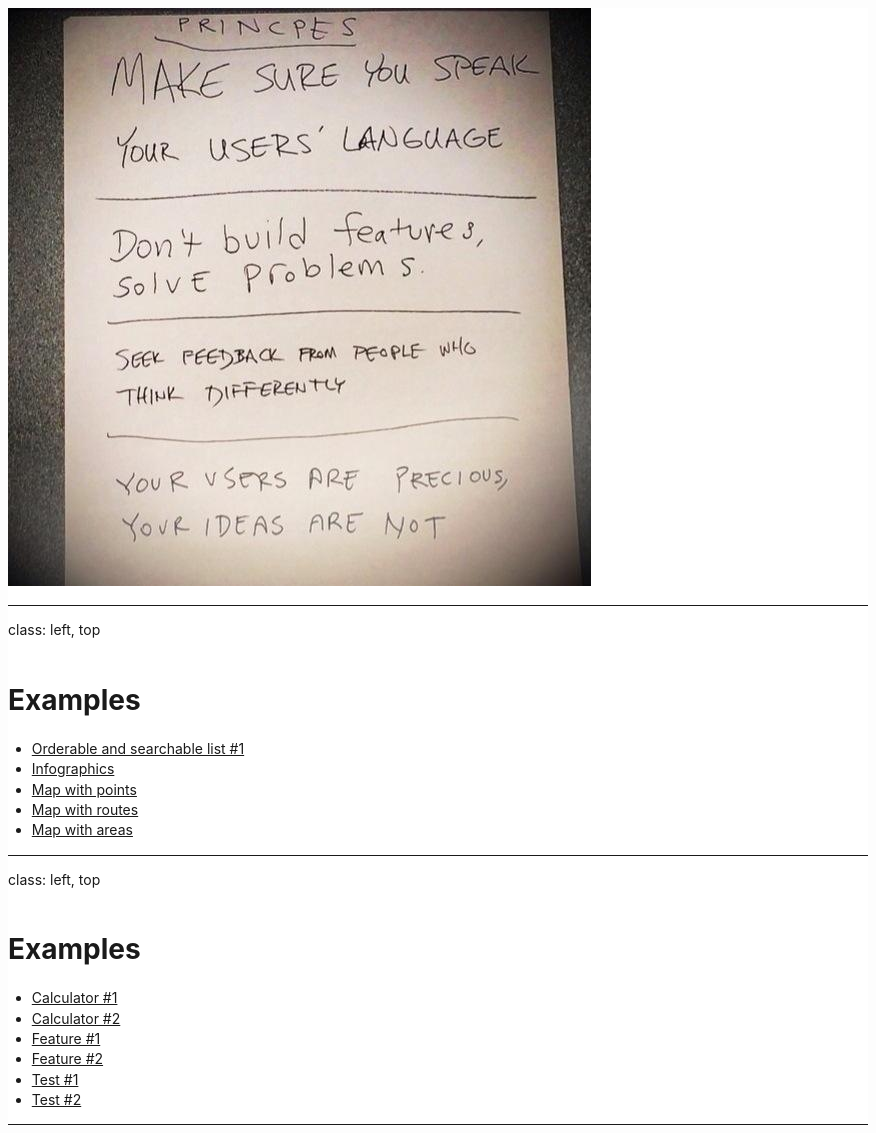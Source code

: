 <img src="img/Bu2ax9sIIAAG3TW.jpg" alt="" />

---

class: left, top
# Examples

* <a href="http://yle.fi/uutiset/8418674">Orderable and searchable list #1</a>
* <a href="http://yle.fi/uutiset/8424524">Infographics</a>
* <a href="http://yle.fi/uutiset/6805213">Map with points</a>
* <a href="http://yle.fi/uutiset/8292227">Map with routes</a>
* <a href="http://yle.fi/uutiset/7973192">Map with areas</a>

---

class: left, top
# Examples

* <a href="http://yle.fi/uutiset/6880326">Calculator #1</a>
* <a href="http://yle.fi/uutiset/6476582">Calculator #2</a>
* <a href="http://yle.fi/uutiset/7657536">Feature #1</a>
* <a href="http://yle.fi/uutiset/7971896">Feature #2</a>
* <a href="http://yle.fi/uutiset/6688871">Test #1</a>
* <a href="http://yle.fi/uutiset/7207292">Test #2</a>

---